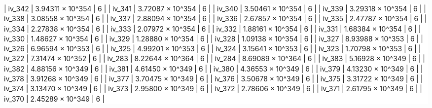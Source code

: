 | iv_342 | 3.94311 × 10^354 | 6 |
| iv_341 | 3.72087 × 10^354 | 6 |
| iv_340 | 3.50461 × 10^354 | 6 |
| iv_339 | 3.29318 × 10^354 | 6 |
| iv_338 | 3.08558 × 10^354 | 6 |
| iv_337 | 2.88094 × 10^354 | 6 |
| iv_336 | 2.67857 × 10^354 | 6 |
| iv_335 | 2.47787 × 10^354 | 6 |
| iv_334 | 2.27838 × 10^354 | 6 |
| iv_333 | 2.07972 × 10^354 | 6 |
| iv_332 | 1.88161 × 10^354 | 6 |
| iv_331 | 1.68384 × 10^354 | 6 |
| iv_330 | 1.48627 × 10^354 | 6 |
| iv_329 | 1.28880 × 10^354 | 6 |
| iv_328 | 1.09138 × 10^354 | 6 |
| iv_327 | 8.93988 × 10^353 | 6 |
| iv_326 | 6.96594 × 10^353 | 6 |
| iv_325 | 4.99201 × 10^353 | 6 |
| iv_324 | 3.15641 × 10^353 | 6 |
| iv_323 | 1.70798 × 10^353 | 6 |
| iv_322 | 7.31474 × 10^352 | 6 |
| iv_283 | 8.22644 × 10^364 | 6 |
| iv_284 | 8.69089 × 10^364 | 6 |
| iv_383 | 5.16928 × 10^349 | 6 |
| iv_382 | 4.88156 × 10^349 | 6 |
| iv_381 | 4.61450 × 10^349 | 6 |
| iv_380 | 4.36553 × 10^349 | 6 |
| iv_379 | 4.13230 × 10^349 | 6 |
| iv_378 | 3.91268 × 10^349 | 6 |
| iv_377 | 3.70475 × 10^349 | 6 |
| iv_376 | 3.50678 × 10^349 | 6 |
| iv_375 | 3.31722 × 10^349 | 6 |
| iv_374 | 3.13470 × 10^349 | 6 |
| iv_373 | 2.95800 × 10^349 | 6 |
| iv_372 | 2.78606 × 10^349 | 6 |
| iv_371 | 2.61795 × 10^349 | 6 |
| iv_370 | 2.45289 × 10^349 | 6 |